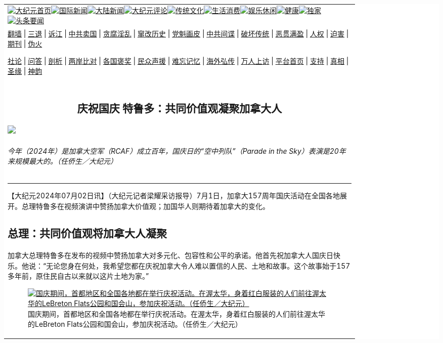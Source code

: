 <a name="1" id="1" target="_blank"></a><span id="1"></span>
<table align=center border="0"><tr><td colspan="2" VALIGN=TOP><a href="https://github.com/1992513/djy/blob/master/gb/nf1351518.md#1"><img src="https://raw.githubusercontent.com/1992513/www/master/t/djy/1.jpg" title="大纪元首页" alt="大纪元首页"></a><a href="https://github.com/1992513/djy/blob/master/gb/n24hr.md#1"><img src="https://raw.githubusercontent.com/1992513/www/master/t/djy/3.jpg" title="国际新闻" alt="国际新闻"></a><a href="https://github.com/1992513/djy/blob/master/gb/nsc413.md#1"><img src="https://raw.githubusercontent.com/1992513/www/master/t/djy/4.jpg" title="大陆新闻" alt="大陆新闻"></a><a href="https://github.com/1992513/djy/blob/master/gb/news392.md#1"><img src="https://raw.githubusercontent.com/1992513/www/master/t/djy/5.jpg" title="大纪元评论" alt="大纪元评论"></a><a href="https://github.com/1992513/djy/blob/master/gb/news2007.md#1"><img src="https://raw.githubusercontent.com/1992513/www/master/t/djy/6.jpg" title="传统文化" alt="传统文化"></a><a href="https://github.com/1992513/djy/blob/master/gb/news2008.md#1"><img src="https://raw.githubusercontent.com/1992513/www/master/t/djy/7.jpg" title="生活消费" alt="生活消费"></a><a href="https://github.com/1992513/djy/blob/master/gb/ncyule.md#1"><img src="https://raw.githubusercontent.com/1992513/www/master/t/djy/8.jpg" title="娱乐休闲" alt="娱乐休闲"></a><a href="https://github.com/1992513/djy/blob/master/gb/nsc1002.md#1"><img src="https://raw.githubusercontent.com/1992513/www/master/t/djy/9.jpg" title="健康" alt="健康"></a><a href="https://github.com/1992513/djy/blob/master/gb/nf6092.md#1"><img src="https://raw.githubusercontent.com/1992513/www/master/t/djy/10a.jpg" title="独家" alt="独家"></a><a href="https://github.com/1992513/djy/blob/master/gb/nf4514.md#1"><img src="https://raw.githubusercontent.com/1992513/www/master/t/djy/12a.jpg" title="头条要闻" alt="头条要闻"></a></td></tr>
<tr><td colspan="2" VALIGN=TOP><a target="_blank" href="https://github.com/1992513/www/blob/master/README.md?zsrh#1">翻墙</a> | <a target="_blank" href="https://github.com/1992513/djy/blob/master/gb/nf5657.md#1">三退</a> | <a target="_blank" href="https://github.com/1992513/djy/blob/master/gb/nf6124.md#1">诉江</a> | <a target="_blank" href="https://github.com/1992513/djy/blob/master/gb/nf1176117.md#1">中共卖国</a> | <a target="_blank" href="https://github.com/1992513/djy/blob/master/gb/nf5773.md#1">贪腐淫乱</a> | <a target="_blank" href="https://github.com/1992513/djy/blob/master/gb/nf1176115.md#1">窜改历史</a> | <a target="_blank" href="https://github.com/1992513/djy/blob/master/gb/nf1176107.md#1">党魁画皮</a> | <a target="_blank" href="https://github.com/1992513/djy/blob/master/gb/nf1320400.md#1">中共间谍</a> | <a target="_blank" href="https://github.com/1992513/djy/blob/master/gb/nf1176114.md#1">破坏传统</a> | <a target="_blank" href="https://github.com/1992513/ntdtv/blob/master/gb/prog447_1.md#1">恶贯满盈</a> | <a target="_blank" href="https://github.com/1992513/djy/blob/master/gb/ncid278.md#1">人权</a> | <a target="_blank" href="https://github.com/1992513/djy/blob/master/gb/nf1176111.md#1">迫害</a> | <a target="_blank" href="https://gitlab.com/szzdlab/mh-qikan/blob/master/README.md#1">期刊</a> | <a target="_blank" href="https://github.com/1992513/djy/blob/master/gb/nf5562.md#1">伪火</a></p><p><a target="_blank" href="https://github.com/1992513/djy/blob/master/gb/9p.md#1">社论</a> | <a target="_blank" href="https://github.com/1992513/djy/blob/master/gb/nf4378.md#1">问答</a> | <a target="_blank" href="https://github.com/1992513/djy/blob/master/gb/nf5792.md#1">剖析</a> | <a target="_blank" href="https://github.com/1992513/djy/blob/master/gb/nf5735.md#1">两岸比对</a> | <a target="_blank" href="https://github.com/1992513/djy/blob/master/gb/nf6119.md#1">各国褒奖</a> | <a target="_blank" href="https://github.com/1992513/djy/blob/master/gb/nf6120.md#1">民众声援</a> | <a target="_blank" href="https://github.com/1992513/djy/blob/master/gb/nf1188594.md#1">难忘记忆</a> | <a target="_blank" href="https://github.com/1992513/djy/blob/master/gb/nf3180.md#1">海外弘传</a> | <a target="_blank" href="https://github.com/1992513/djy/blob/master/gb/nf5410.md#1">万人上访</a> | <a target="_blank" href="https://github.com/1992513/www/blob/master/README.md?zsrh#1">平台首页</a> | <a target="_blank" href="https://github.com/1992513/djy/blob/master/gb/nf4386.md#1">支持</a> | <a target="_blank" href="https://github.com/1992513/djy/blob/master/gb/nf4389.md#1">真相</a> | <a target="_blank" href="https://github.com/1992513/djy/blob/master/gb/nf5790.md#1">圣缘</a> | <a target="_blank" href="https://github.com/1992513/djy/blob/master/gb/nf4786.md#1">神韵</a></td></tr>
<tr><td VALIGN=TOP width="626"><h2 align=center>庆祝国庆 特鲁多：共同价值观凝聚加拿大人</h2>
<img width="600" src="https://i.epochtimes.com/assets/uploads/2024/07/id14281743-flying-group-600x400.jpg" />
<h6>今年（2024年）是加拿大空军（RCAF）成立百年，国庆日的“空中列队”（Parade in the Sky）表演是20年来规模最大的。（任侨生／大纪元）
</h6>
<hr>
<p>【大纪元2024年07月02日讯】（大纪元记者梁耀采访报导）7月1日，加拿大157周年国庆活动在全国各地展开。总理特鲁多在视频演讲中赞扬加拿大价值观；加国华人则期待着加拿大的变化。</p>
<h2>总理：共同价值观将加拿大人凝聚</h2>
<p>加拿大总理特鲁多在发布的视频中赞扬加拿大对多元化、包容性和公平的承诺。他首先祝加拿大人国庆日快乐。他说：“无论您身在何处，我希望您都在庆祝加拿大令人难以置信的人民、土地和故事。这个故事始于157多年前，原住民自古以来就以这片土地为家。”</p>
<figure id="attachment_14281745" aria-describedby="caption-attachment-14281745" style="width: 600px" class="wp-caption aligncenter"><a target="_blank" href="https://i.epochtimes.com/assets/uploads/2024/07/id14281745-children-scaled.jpg"><img loading="lazy" decoding="async" class="size-large wp-image-14281745" src="https://i.epochtimes.com/assets/uploads/2024/07/id14281745-children-600x400.jpg" alt="国庆期间，首都地区和全国各地都在举行庆祝活动。在渥太华，身着红白服装的人们前往渥太华的LeBreton Flats公园和国会山，参加庆祝活动。（任侨生／大纪元）" width="600" b="400" /></a><figcaption id="caption-attachment-14281745" class="wp-caption-text">国庆期间，首都地区和全国各地都在举行庆祝活动。在渥太华，身着红白服装的人们前往渥太华的LeBreton Flats公园和国会山，参加庆祝活动。（任侨生／大纪元）</figcaption></figure>